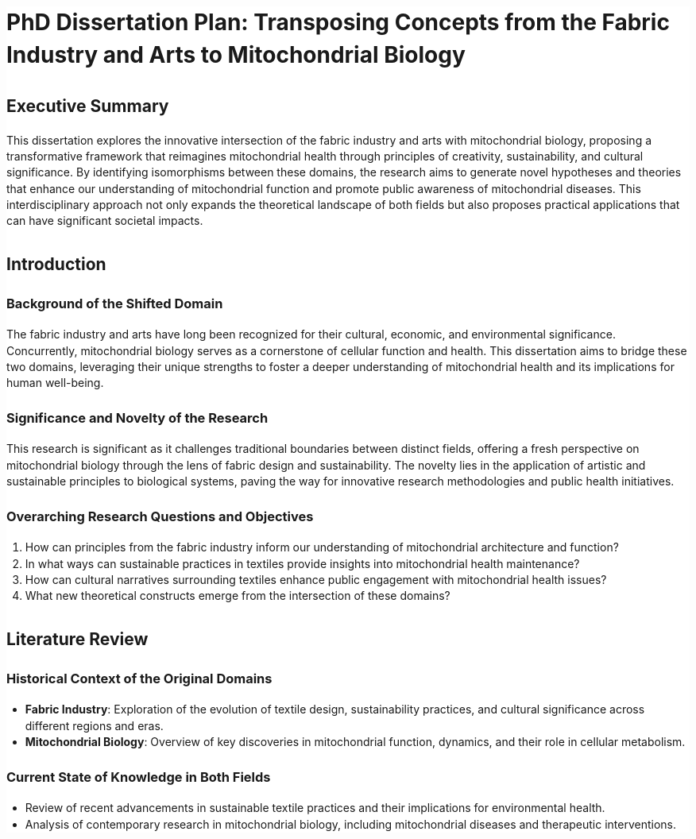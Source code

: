 # PhD Dissertation Plan: Transposing Concepts from the Fabric Industry and Arts to Mitochondrial Biology

## Executive Summary
This dissertation explores the innovative intersection of the fabric industry and arts with mitochondrial biology, proposing a transformative framework that reimagines mitochondrial health through principles of creativity, sustainability, and cultural significance. By identifying isomorphisms between these domains, the research aims to generate novel hypotheses and theories that enhance our understanding of mitochondrial function and promote public awareness of mitochondrial diseases. This interdisciplinary approach not only expands the theoretical landscape of both fields but also proposes practical applications that can have significant societal impacts.

## Introduction

### Background of the Shifted Domain
The fabric industry and arts have long been recognized for their cultural, economic, and environmental significance. Concurrently, mitochondrial biology serves as a cornerstone of cellular function and health. This dissertation aims to bridge these two domains, leveraging their unique strengths to foster a deeper understanding of mitochondrial health and its implications for human well-being.

### Significance and Novelty of the Research
This research is significant as it challenges traditional boundaries between distinct fields, offering a fresh perspective on mitochondrial biology through the lens of fabric design and sustainability. The novelty lies in the application of artistic and sustainable principles to biological systems, paving the way for innovative research methodologies and public health initiatives.

### Overarching Research Questions and Objectives
1. How can principles from the fabric industry inform our understanding of mitochondrial architecture and function?
2. In what ways can sustainable practices in textiles provide insights into mitochondrial health maintenance?
3. How can cultural narratives surrounding textiles enhance public engagement with mitochondrial health issues?
4. What new theoretical constructs emerge from the intersection of these domains?

## Literature Review

### Historical Context of the Original Domains
- **Fabric Industry**: Exploration of the evolution of textile design, sustainability practices, and cultural significance across different regions and eras.
- **Mitochondrial Biology**: Overview of key discoveries in mitochondrial function, dynamics, and their role in cellular metabolism.

### Current State of Knowledge in Both Fields
- Review of recent advancements in sustainable textile practices and their implications for environmental health.
- Analysis of contemporary research in mitochondrial biology, including mitochondrial diseases and therapeutic interventions.
